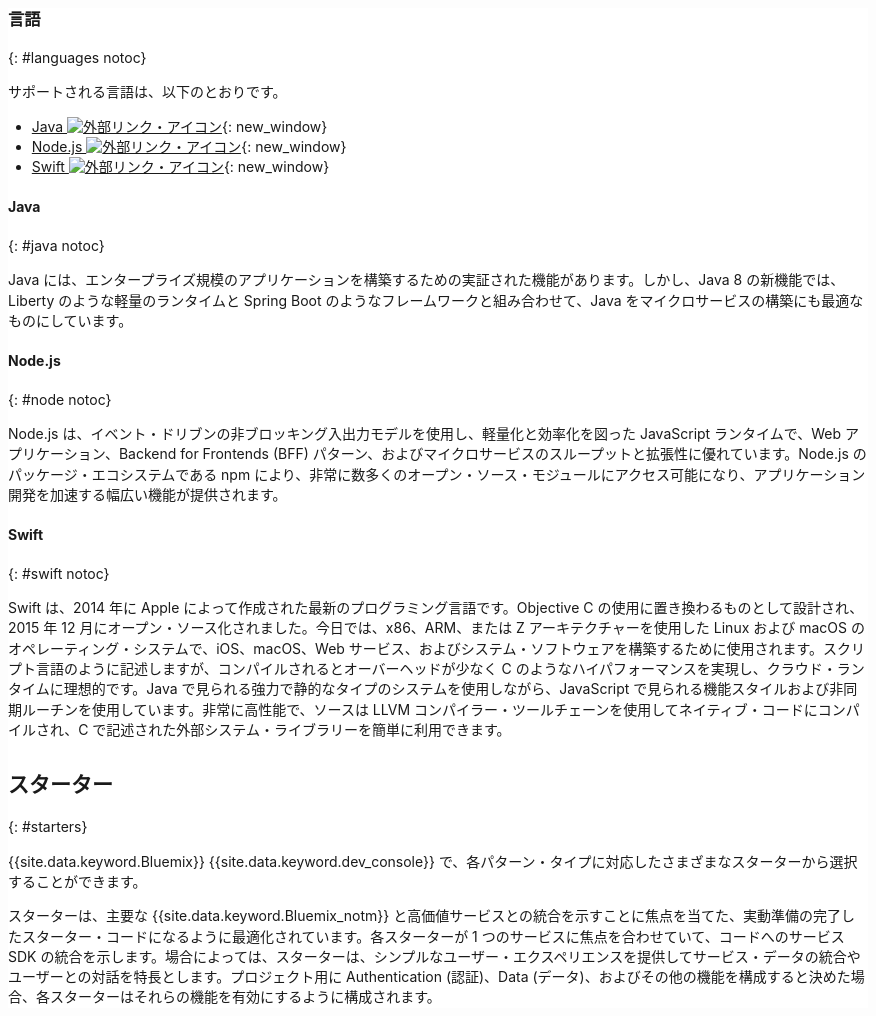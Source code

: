 
### 言語
{: #languages notoc}

サポートされる言語は、以下のとおりです。

   * [Java ![外部リンク・アイコン](../icons/launch-glyph.svg "外部リンク・アイコン")](../runtimes/liberty/getting-started.html){: new_window}
   * [Node.js ![外部リンク・アイコン](../icons/launch-glyph.svg "外部リンク・アイコン")](../runtimes/nodejs/getting-started.html){: new_window}
   * [Swift ![外部リンク・アイコン](../icons/launch-glyph.svg "外部リンク・アイコン")](../runtimes/swift/getting-started.html){: new_window}


#### Java
{: #java notoc}

Java には、エンタープライズ規模のアプリケーションを構築するための実証された機能があります。しかし、Java 8 の新機能では、Liberty のような軽量のランタイムと Spring Boot のようなフレームワークと組み合わせて、Java をマイクロサービスの構築にも最適なものにしています。


#### Node.js
{: #node notoc}

Node.js は、イベント・ドリブンの非ブロッキング入出力モデルを使用し、軽量化と効率化を図った JavaScript ランタイムで、Web アプリケーション、Backend for Frontends (BFF) パターン、およびマイクロサービスのスループットと拡張性に優れています。Node.js のパッケージ・エコシステムである npm により、非常に数多くのオープン・ソース・モジュールにアクセス可能になり、アプリケーション開発を加速する幅広い機能が提供されます。


#### Swift
{: #swift notoc}

Swift は、2014 年に Apple によって作成された最新のプログラミング言語です。Objective C の使用に置き換わるものとして設計され、2015 年 12 月にオープン・ソース化されました。今日では、x86、ARM、または Z アーキテクチャーを使用した Linux および macOS のオペレーティング・システムで、iOS、macOS、Web サービス、およびシステム・ソフトウェアを構築するために使用されます。スクリプト言語のように記述しますが、コンパイルされるとオーバーヘッドが少なく C のようなハイパフォーマンスを実現し、クラウド・ランタイムに理想的です。Java で見られる強力で静的なタイプのシステムを使用しながら、JavaScript で見られる機能スタイルおよび非同期ルーチンを使用しています。非常に高性能で、ソースは LLVM コンパイラー・ツールチェーンを使用してネイティブ・コードにコンパイルされ、C で記述された外部システム・ライブラリーを簡単に利用できます。


## スターター
{: #starters}

{{site.data.keyword.Bluemix}} {{site.data.keyword.dev_console}} で、各パターン・タイプに対応したさまざまなスターターから選択することができます。

スターターは、主要な {{site.data.keyword.Bluemix_notm}} と高価値サービスとの統合を示すことに焦点を当てた、実動準備の完了したスターター・コードになるように最適化されています。各スターターが 1 つのサービスに焦点を合わせていて、コードへのサービス SDK の統合を示します。場合によっては、スターターは、シンプルなユーザー・エクスペリエンスを提供してサービス・データの統合やユーザーとの対話を特長とします。プロジェクト用に Authentication (認証)、Data (データ)、およびその他の機能を構成すると決めた場合、各スターターはそれらの機能を有効にするように構成されます。
